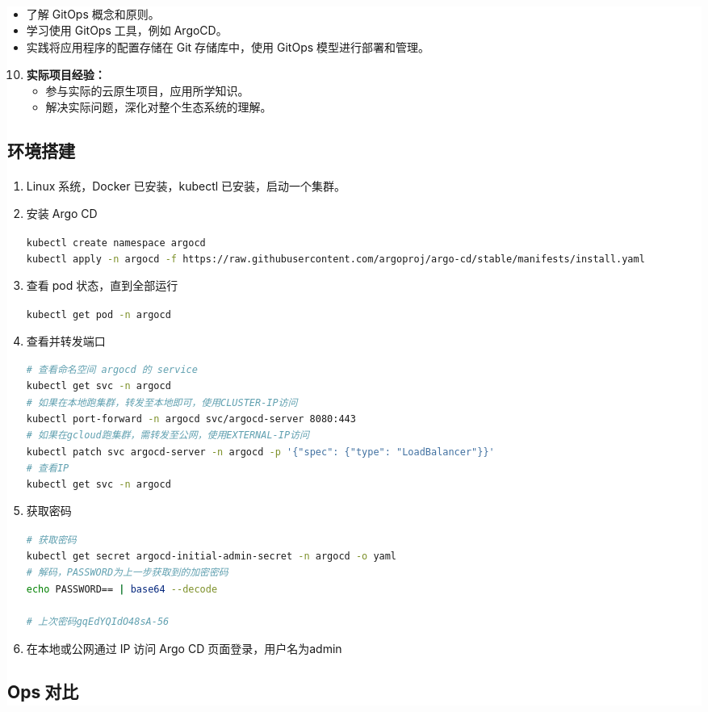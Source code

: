    - 了解 GitOps 概念和原则。
   - 学习使用 GitOps 工具，例如 ArgoCD。
   - 实践将应用程序的配置存储在 Git 存储库中，使用 GitOps 模型进行部署和管理。
10. **实际项目经验：**
    - 参与实际的云原生项目，应用所学知识。
    - 解决实际问题，深化对整个生态系统的理解。

## 环境搭建

1. Linux 系统，Docker 已安装，kubectl 已安装，启动一个集群。

2. 安装 Argo CD

   ```bash
   kubectl create namespace argocd
   kubectl apply -n argocd -f https://raw.githubusercontent.com/argoproj/argo-cd/stable/manifests/install.yaml
   ```

3. 查看 pod 状态，直到全部运行

   ```bash
   kubectl get pod -n argocd
   ```

4. 查看并转发端口

   ```bash
   # 查看命名空间 argocd 的 service
   kubectl get svc -n argocd
   # 如果在本地跑集群，转发至本地即可，使用CLUSTER-IP访问
   kubectl port-forward -n argocd svc/argocd-server 8080:443
   # 如果在gcloud跑集群，需转发至公网，使用EXTERNAL-IP访问
   kubectl patch svc argocd-server -n argocd -p '{"spec": {"type": "LoadBalancer"}}'
   # 查看IP
   kubectl get svc -n argocd
   ```

5. 获取密码

   ```bash
   # 获取密码
   kubectl get secret argocd-initial-admin-secret -n argocd -o yaml
   # 解码，PASSWORD为上一步获取到的加密密码
   echo PASSWORD== | base64 --decode
   
   # 上次密码gqEdYQIdO48sA-56
   ```

6. 在本地或公网通过 IP 访问 Argo CD 页面登录，用户名为admin

## Ops 对比
